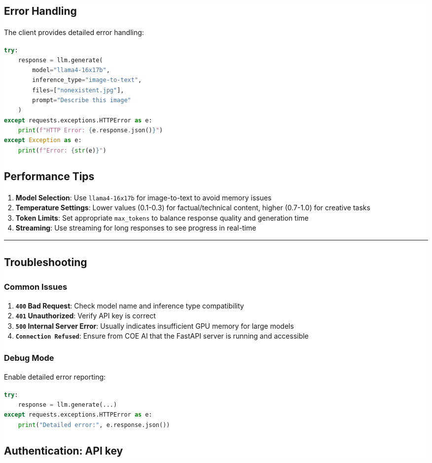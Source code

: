 ## Error Handling

The client provides detailed error handling:

```python
try:
    response = llm.generate(
        model="llama4-16x17b",
        inference_type="image-to-text",
        files=["nonexistent.jpg"],
        prompt="Describe this image"
    )
except requests.exceptions.HTTPError as e:
    print(f"HTTP Error: {e.response.json()}")
except Exception as e:
    print(f"Error: {str(e)}")
```



## Performance Tips

1. **Model Selection**: Use `llama4-16x17b` for image-to-text to avoid memory issues
2. **Temperature Settings**: Lower values (0.1-0.3) for factual/technical content, higher (0.7-1.0) for creative tasks
3. **Token Limits**: Set appropriate `max_tokens` to balance response quality and generation time
4. **Streaming**: Use streaming for long responses to see progress in real-time


***
## Troubleshooting

### Common Issues

1. **`400` Bad Request**: Check model name and inference type compatibility
2. **`401` Unauthorized**: Verify API key is correct
3. **`500` Internal Server Error**: Usually indicates insufficient GPU memory for large models
4. **`Connection Refused`**: Ensure from COE AI that the FastAPI server is running and accessible

### Debug Mode

Enable detailed error reporting:

```python
try:
    response = llm.generate(...)
except requests.exceptions.HTTPError as e:
    print("Detailed error:", e.response.json())
```



## Authentication: API key

